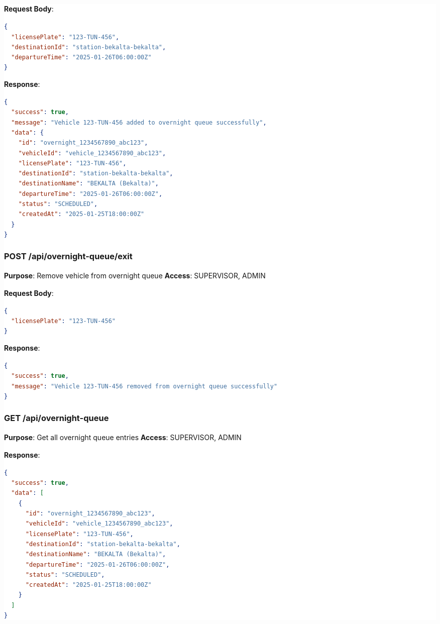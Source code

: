 **Request Body**:
```json
{
  "licensePlate": "123-TUN-456",
  "destinationId": "station-bekalta-bekalta",
  "departureTime": "2025-01-26T06:00:00Z"
}
```

**Response**:
```json
{
  "success": true,
  "message": "Vehicle 123-TUN-456 added to overnight queue successfully",
  "data": {
    "id": "overnight_1234567890_abc123",
    "vehicleId": "vehicle_1234567890_abc123",
    "licensePlate": "123-TUN-456",
    "destinationId": "station-bekalta-bekalta",
    "destinationName": "BEKALTA (Bekalta)",
    "departureTime": "2025-01-26T06:00:00Z",
    "status": "SCHEDULED",
    "createdAt": "2025-01-25T18:00:00Z"
  }
}
```

### POST /api/overnight-queue/exit
**Purpose**: Remove vehicle from overnight queue
**Access**: SUPERVISOR, ADMIN

**Request Body**:
```json
{
  "licensePlate": "123-TUN-456"
}
```

**Response**:
```json
{
  "success": true,
  "message": "Vehicle 123-TUN-456 removed from overnight queue successfully"
}
```

### GET /api/overnight-queue
**Purpose**: Get all overnight queue entries
**Access**: SUPERVISOR, ADMIN

**Response**:
```json
{
  "success": true,
  "data": [
    {
      "id": "overnight_1234567890_abc123",
      "vehicleId": "vehicle_1234567890_abc123",
      "licensePlate": "123-TUN-456",
      "destinationId": "station-bekalta-bekalta",
      "destinationName": "BEKALTA (Bekalta)",
      "departureTime": "2025-01-26T06:00:00Z",
      "status": "SCHEDULED",
      "createdAt": "2025-01-25T18:00:00Z"
    }
  ]
}
```